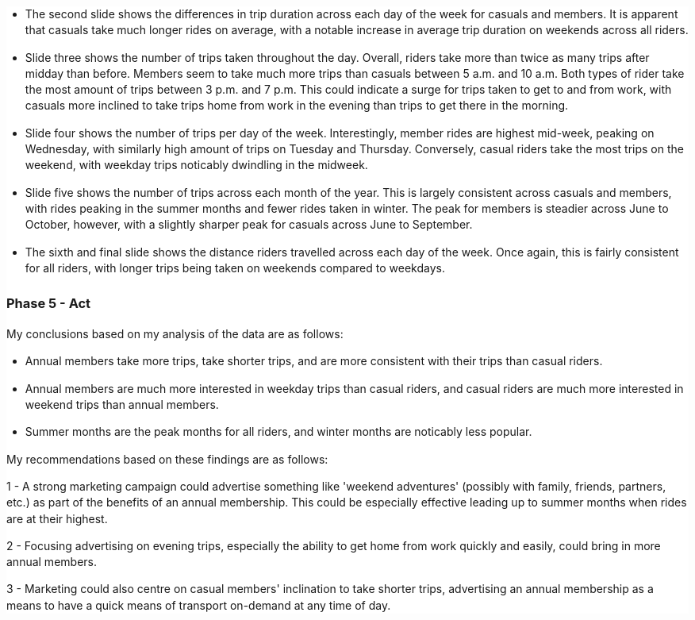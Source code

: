 * The second slide shows the differences in trip duration across each day of the week for casuals and members. It is apparent that casuals take much longer rides on average, with a notable increase in average trip duration on weekends across all riders. 

* Slide three shows the number of trips taken throughout the day. Overall, riders take more than twice as many trips after midday than before. Members seem to take much more trips than casuals between 5 a.m. and 10 a.m. Both types of rider take the most amount of trips between 3 p.m. and 7 p.m. This could indicate a surge for trips taken to get to and from work, with casuals more inclined to take trips home from work in the evening than trips to get there in the morning. 

* Slide four shows the number of trips per day of the week. Interestingly, member rides are highest mid-week, peaking on Wednesday, with similarly high amount of trips on Tuesday and Thursday. Conversely, casual riders take the most trips on the weekend, with weekday trips noticably dwindling in the midweek.

* Slide five shows the number of trips across each month of the year. This is largely consistent across casuals and members, with rides peaking in the summer months and fewer rides taken in winter. The peak for members is steadier across June to October, however, with a slightly sharper peak for casuals across June to September.

* The sixth and final slide shows the distance riders travelled across each day of the week. Once again, this is fairly consistent for all riders, with longer trips being taken on weekends compared to weekdays.

### Phase 5 - Act

My conclusions based on my analysis of the data are as follows:

* Annual members take more trips, take shorter trips, and are more consistent with their trips than casual riders.

* Annual members are much more interested in weekday trips than casual riders, and casual riders are much more interested in weekend trips than annual members.

* Summer months are the peak months for all riders, and winter months are noticably less popular.

My recommendations based on these findings are as follows:

1 - A strong marketing campaign could advertise something like 'weekend adventures' (possibly with family, friends, partners, etc.) as part of the benefits of an annual membership. This could be especially effective leading up to summer months when rides are at their highest.

2 - Focusing advertising on evening trips, especially the ability to get home from work quickly and easily, could bring in more annual members.

3 - Marketing could also centre on casual members' inclination to take shorter trips, advertising an annual membership as a means to have a quick means of transport on-demand at any time of day.
